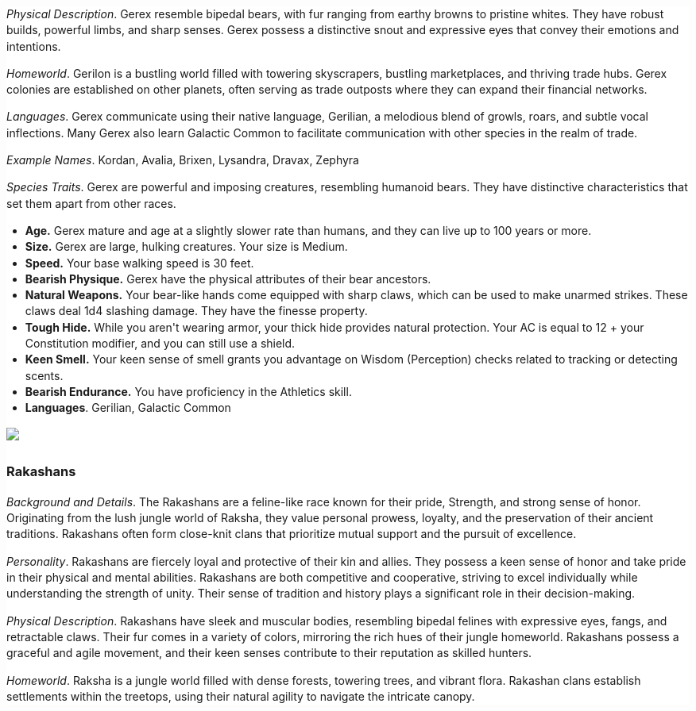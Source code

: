 *Physical Description*. Gerex resemble bipedal bears, with fur ranging from earthy browns to pristine whites. They have robust builds, powerful limbs, and sharp senses. Gerex possess a distinctive snout and expressive eyes that convey their emotions and intentions.

*Homeworld*. Gerilon is a bustling world filled with towering skyscrapers, bustling marketplaces, and thriving trade hubs. Gerex colonies are established on other planets, often serving as trade outposts where they can expand their financial networks.

*Languages*. Gerex communicate using their native language, Gerilian, a melodious blend of growls, roars, and subtle vocal inflections. Many Gerex also learn Galactic Common to facilitate communication with other species in the realm of trade.

*Example Names*. Kordan, Avalia, Brixen, Lysandra, Dravax, Zephyra

*Species Traits*.
Gerex are powerful and imposing creatures, resembling humanoid bears. They have distinctive characteristics that set them apart from other races.
- **Age.** Gerex mature and age at a slightly slower rate than humans, and they can live up to 100 years or more.
- **Size.** Gerex are large, hulking creatures. Your size is Medium.
- **Speed.** Your base walking speed is 30 feet.
- **Bearish Physique.** Gerex have the physical attributes of their bear ancestors.
- **Natural Weapons.** Your bear-like hands come equipped with sharp claws, which can be used to make unarmed strikes. These claws deal 1d4 slashing damage. They have the finesse property.
- **Tough Hide.** While you aren't wearing armor, your thick hide provides natural protection. Your AC is equal to 12 + your Constitution modifier, and you can still use a shield.
- **Keen Smell.** Your keen sense of smell grants you advantage on Wisdom (Perception) checks related to tracking or detecting scents.
- **Bearish Endurance.** You have proficiency in the Athletics skill.
- **Languages**. Gerilian, Galactic Common

<img src='https.//drive.google.com/uc?id=1oTPnTUDdei0K1E42AcSzzWQ0aPZGtFXt'  style='position.absolute; bottom.-170px; right.0px;         height.50%; mix-blend-mode.multiply; width.50%'/>




### Rakashans
*Background and Details*. The Rakashans are a feline-like race known for their pride, Strength, and strong sense of honor. Originating from the lush jungle world of Raksha, they value personal prowess, loyalty, and the preservation of their ancient traditions. Rakashans often form close-knit clans that prioritize mutual support and the pursuit of excellence.

*Personality*. Rakashans are fiercely loyal and protective of their kin and allies. They possess a keen sense of honor and take pride in their physical and mental abilities. Rakashans are both competitive and cooperative, striving to excel individually while understanding the strength of unity. Their sense of tradition and history plays a significant role in their decision-making.

*Physical Description*. Rakashans have sleek and muscular bodies, resembling bipedal felines with expressive eyes, fangs, and retractable claws. Their fur comes in a variety of colors, mirroring the rich hues of their jungle homeworld. Rakashans possess a graceful and agile movement, and their keen senses contribute to their reputation as skilled hunters.

*Homeworld*. Raksha is a jungle world filled with dense forests, towering trees, and vibrant flora. Rakashan clans establish settlements within the treetops, using their natural agility to navigate the intricate canopy.
